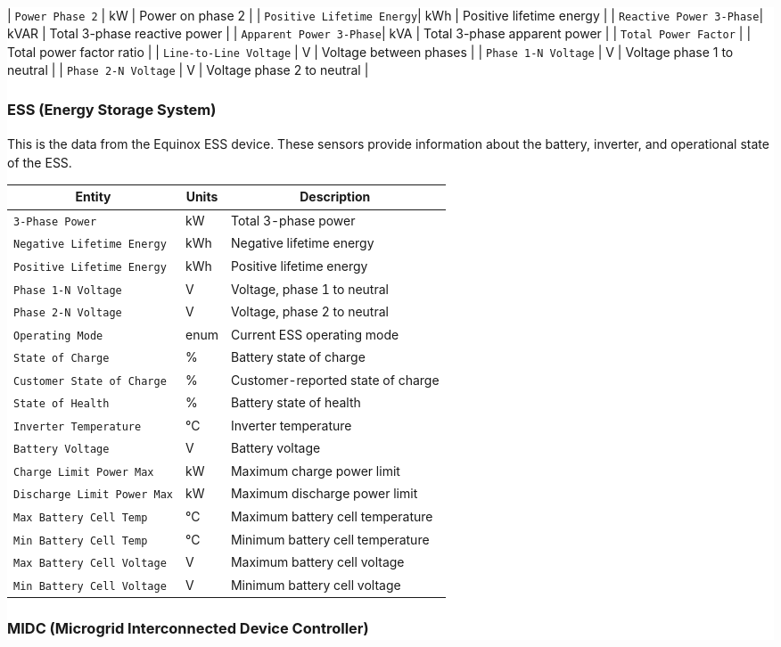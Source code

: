 | `Power Phase 2`         | kW    | Power on phase 2                         |
| `Positive Lifetime Energy`| kWh | Positive lifetime energy                 |
| `Reactive Power 3-Phase`| kVAR  | Total 3-phase reactive power             |
| `Apparent Power 3-Phase`| kVA   | Total 3-phase apparent power             |
| `Total Power Factor`    |       | Total power factor ratio                 |
| `Line-to-Line Voltage`  | V     | Voltage between phases                   |
| `Phase 1-N Voltage`     | V     | Voltage phase 1 to neutral               |
| `Phase 2-N Voltage`     | V     | Voltage phase 2 to neutral               |

### ESS (Energy Storage System)

This is the data from the Equinox ESS device. These sensors provide information about the battery, inverter, and operational state of the ESS.

| Entity                    | Units | Description                                 |
|---------------------------|-------|---------------------------------------------|
| `3-Phase Power`           | kW    | Total 3-phase power                         |
| `Negative Lifetime Energy`| kWh   | Negative lifetime energy                    |
| `Positive Lifetime Energy`| kWh   | Positive lifetime energy                    |
| `Phase 1-N Voltage`       | V     | Voltage, phase 1 to neutral                 |
| `Phase 2-N Voltage`       | V     | Voltage, phase 2 to neutral                 |
| `Operating Mode`          | enum  | Current ESS operating mode                  |
| `State of Charge`         | %     | Battery state of charge                     |
| `Customer State of Charge`| %     | Customer-reported state of charge           |
| `State of Health`         | %     | Battery state of health                     |
| `Inverter Temperature`    | °C    | Inverter temperature                        |
| `Battery Voltage`         | V     | Battery voltage                             |
| `Charge Limit Power Max`  | kW    | Maximum charge power limit                  |
| `Discharge Limit Power Max`| kW   | Maximum discharge power limit               |
| `Max Battery Cell Temp`   | °C    | Maximum battery cell temperature            |
| `Min Battery Cell Temp`   | °C    | Minimum battery cell temperature            |
| `Max Battery Cell Voltage`| V     | Maximum battery cell voltage                |
| `Min Battery Cell Voltage`| V     | Minimum battery cell voltage                |

### MIDC (Microgrid Interconnected Device Controller)
